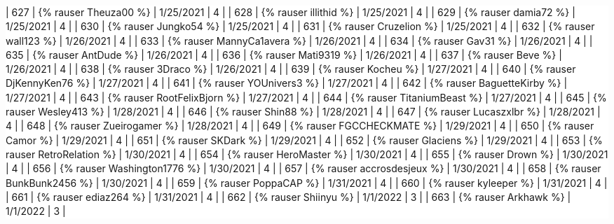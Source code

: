 | 627  | {% rauser Theuza00 %}             | 1/25/2021     | 4                |
| 628  | {% rauser illithid %}             | 1/25/2021     | 4                |
| 629  | {% rauser damia72 %}              | 1/25/2021     | 4                |
| 630  | {% rauser Jungko54 %}             | 1/25/2021     | 4                |
| 631  | {% rauser Cruzelion %}            | 1/25/2021     | 4                |
| 632  | {% rauser wall123 %}              | 1/26/2021     | 4                |
| 633  | {% rauser MannyCa1avera %}        | 1/26/2021     | 4                |
| 634  | {% rauser Gav31 %}                | 1/26/2021     | 4                |
| 635  | {% rauser AntDude %}              | 1/26/2021     | 4                |
| 636  | {% rauser Mati9319 %}             | 1/26/2021     | 4                |
| 637  | {% rauser Beve %}                 | 1/26/2021     | 4                |
| 638  | {% rauser 3Draco %}               | 1/26/2021     | 4                |
| 639  | {% rauser Kocheu %}               | 1/27/2021     | 4                |
| 640  | {% rauser DjKennyKen76 %}         | 1/27/2021     | 4                |
| 641  | {% rauser YOUnivers3 %}           | 1/27/2021     | 4                |
| 642  | {% rauser BaguetteKirby %}        | 1/27/2021     | 4                |
| 643  | {% rauser RootFelixBjorn %}       | 1/27/2021     | 4                |
| 644  | {% rauser TitaniumBeast %}        | 1/27/2021     | 4                |
| 645  | {% rauser Wesley413 %}            | 1/28/2021     | 4                |
| 646  | {% rauser Shin88 %}               | 1/28/2021     | 4                |
| 647  | {% rauser Lucaszxlbr %}           | 1/28/2021     | 4                |
| 648  | {% rauser Zueirogamer %}          | 1/28/2021     | 4                |
| 649  | {% rauser FGCCHECKMATE %}         | 1/29/2021     | 4                |
| 650  | {% rauser Camor %}                | 1/29/2021     | 4                |
| 651  | {% rauser SKDark %}               | 1/29/2021     | 4                |
| 652  | {% rauser Glaciens %}             | 1/29/2021     | 4                |
| 653  | {% rauser RetroRelation %}        | 1/30/2021     | 4                |
| 654  | {% rauser HeroMaster %}           | 1/30/2021     | 4                |
| 655  | {% rauser Drown %}                | 1/30/2021     | 4                |
| 656  | {% rauser Washington1776 %}       | 1/30/2021     | 4                |
| 657  | {% rauser accrosdesjeux %}        | 1/30/2021     | 4                |
| 658  | {% rauser BunkBunk2456 %}         | 1/30/2021     | 4                |
| 659  | {% rauser PoppaCAP %}             | 1/31/2021     | 4                |
| 660  | {% rauser kyleeper %}             | 1/31/2021     | 4                |
| 661  | {% rauser ediaz264 %}             | 1/31/2021     | 4                |
| 662  | {% rauser Shiinyu %}              | 1/1/2022      | 3                |
| 663  | {% rauser Arkhawk %}              | 1/1/2022      | 3                |